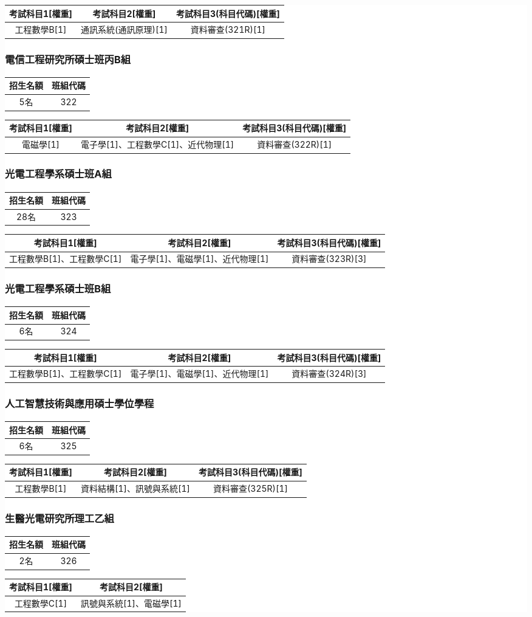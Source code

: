 |考試科目1[權重]|考試科目2[權重]|考試科目3(科目代碼)[權重]|
|:--:|:--:|:--:|
|工程數學B[1]|通訊系統(通訊原理)[1]|資料審查(321R)[1]|
  
### 電信工程研究所碩士班丙B組  
|招生名額|班組代碼|
|:--:|:--:|
|5名|322|
  
|考試科目1[權重]|考試科目2[權重]|考試科目3(科目代碼)[權重]|
|:--:|:--:|:--:|
|電磁學[1]|電子學[1]、工程數學C[1]、近代物理[1]|資料審查(322R)[1]|
  
### 光電工程學系碩士班A組  
|招生名額|班組代碼|
|:--:|:--:|
|28名|323|
  
|考試科目1[權重]|考試科目2[權重]|考試科目3(科目代碼)[權重]|
|:--:|:--:|:--:|
|工程數學B[1]、工程數學C[1]|電子學[1]、電磁學[1]、近代物理[1]|資料審查(323R)[3]|
  
### 光電工程學系碩士班B組  
|招生名額|班組代碼|
|:--:|:--:|
|6名|324|
  
|考試科目1[權重]|考試科目2[權重]|考試科目3(科目代碼)[權重]|
|:--:|:--:|:--:|
|工程數學B[1]、工程數學C[1]|電子學[1]、電磁學[1]、近代物理[1]|資料審查(324R)[3]|
  
### 人工智慧技術與應用碩士學位學程  
|招生名額|班組代碼|
|:--:|:--:|
|6名|325|
  
|考試科目1[權重]|考試科目2[權重]|考試科目3(科目代碼)[權重]|
|:--:|:--:|:--:|
|工程數學B[1]|資料結構[1]、訊號與系統[1]|資料審查(325R)[1]|
  
### 生醫光電研究所理工乙組  
|招生名額|班組代碼|
|:--:|:--:|
|2名|326|
  
|考試科目1[權重]|考試科目2[權重]|
|:--:|:--:|
|工程數學C[1]|訊號與系統[1]、電磁學[1]|
  